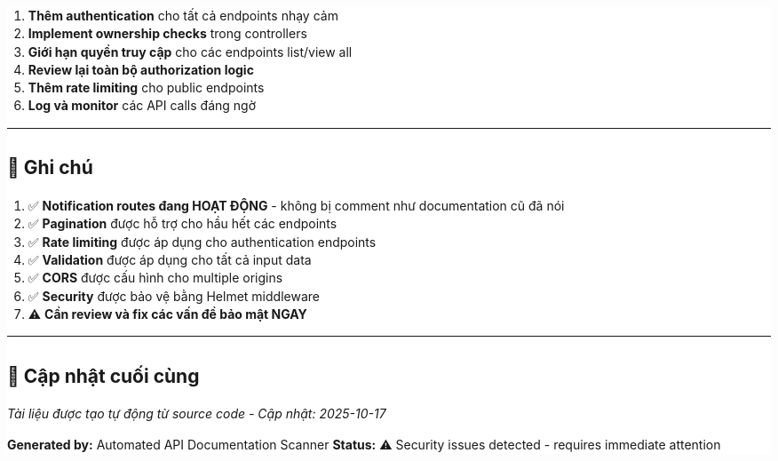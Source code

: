 1. **Thêm authentication** cho tất cả endpoints nhạy cảm
2. **Implement ownership checks** trong controllers
3. **Giới hạn quyền truy cập** cho các endpoints list/view all
4. **Review lại toàn bộ authorization logic**
5. **Thêm rate limiting** cho public endpoints
6. **Log và monitor** các API calls đáng ngờ

---

## 🚀 Ghi chú

1. ✅ **Notification routes đang HOẠT ĐỘNG** - không bị comment như documentation cũ đã nói
2. ✅ **Pagination** được hỗ trợ cho hầu hết các endpoints
3. ✅ **Rate limiting** được áp dụng cho authentication endpoints
4. ✅ **Validation** được áp dụng cho tất cả input data
5. ✅ **CORS** được cấu hình cho multiple origins
6. ✅ **Security** được bảo vệ bằng Helmet middleware
7. ⚠️ **Cần review và fix các vấn đề bảo mật NGAY**

---

## 📝 Cập nhật cuối cùng
*Tài liệu được tạo tự động từ source code - Cập nhật: 2025-10-17*

**Generated by:** Automated API Documentation Scanner
**Status:** ⚠️ Security issues detected - requires immediate attention
